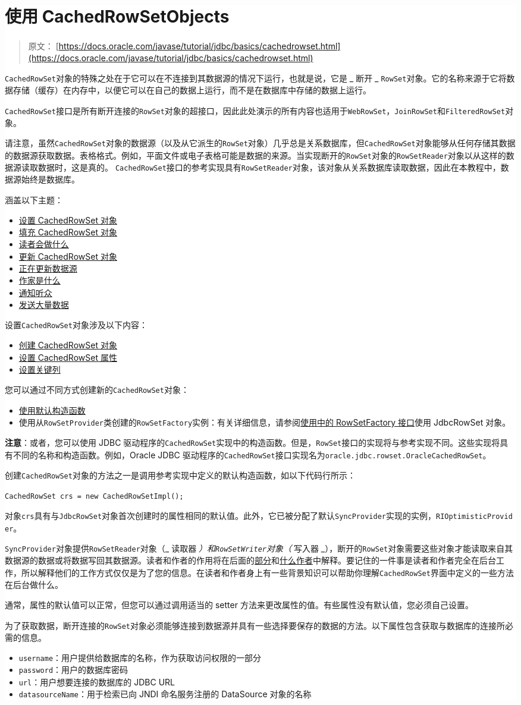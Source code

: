# 使用 CachedRowSetObjects

> 原文： [https://docs.oracle.com/javase/tutorial/jdbc/basics/cachedrowset.html](https://docs.oracle.com/javase/tutorial/jdbc/basics/cachedrowset.html)

`CachedRowSet`对象的特殊之处在于它可以在不连接到其数据源的情况下运行，也就是说，它是 _ 断开 _ `RowSet`对象。它的名称来源于它将数据存储（缓存）在内存中，以便它可以在自己的数据上运行，而不是在数据库中存储的数据上运行。

`CachedRowSet`接口是所有断开连接的`RowSet`对象的超接口，因此此处演示的所有内容也适用于`WebRowSet`，`JoinRowSet`和`FilteredRowSet`对象。

请注意，虽然`CachedRowSet`对象的数据源（以及从它派生的`RowSet`对象）几乎总是关系数据库，但`CachedRowSet`对象能够从任何存储其数据的数据源获取数据。表格格式。例如，平面文件或电子表格可能是数据的来源。当实现断开的`RowSet`对象的`RowSetReader`对象以从这样的数据源读取数据时，这是真的。 `CachedRowSet`接口的参考实现具有`RowSetReader`对象，该对象从关系数据库读取数据，因此在本教程中，数据源始终是数据库。

涵盖以下主题：

*   [设置 CachedRowSet 对象](#setting-up-cachedrowset-object)
*   [填充 CachedRowSet 对象](#populating-cachedrowset-object)
*   [读者会做什么](#reader)
*   [更新 CachedRowSet 对象](#updating-cachedrowset-object)
*   [正在更新数据源](#updating-data-source)
*   [作家是什么](#writer)
*   [通知听众](#notifying-listeners)
*   [发送大量数据](#sending-large-amounts-of-data)

设置`CachedRowSet`对象涉及以下内容：

*   [创建 CachedRowSet 对象](#creating-cachedrowset-object)
*   [设置 CachedRowSet 属性](#setting-cachedrowset-properties)
*   [设置关键列](#setting-key-columns)

您可以通过不同方式创建新的`CachedRowSet`对象：

*   [使用默认构造函数](#using-default-constructor)
*   使用从`RowSetProvider`类创建的`RowSetFactory`实例：有关详细信息，请参阅[使用](jdbcrowset.html#rowsetfactory)[中的 RowSetFactory 接口](jdbcrowset.html)使用 JdbcRowSet 对象。

**注意**：或者，您可以使用 JDBC 驱动程序的`CachedRowSet`实现中的构造函数。但是，`RowSet`接口的实现将与参考实现不同。这些实现将具有不同的名称和构造函数。例如，Oracle JDBC 驱动程序的`CachedRowSet`接口实现名为`oracle.jdbc.rowset.OracleCachedRowSet`。

创建`CachedRowSet`对象的方法之一是调用参考实现中定义的默认构造函数，如以下代码行所示：

```
CachedRowSet crs = new CachedRowSetImpl();

```

对象`crs`具有与`JdbcRowSet`对象首次创建时的属性相同的默认值。此外，它已被分配了默认`SyncProvider`实现的实例，`RIOptimisticProvider`。

`SyncProvider`对象提供`RowSetReader`对象（_ 读取器 _）和`RowSetWriter`对象（_ 写入器 _），断开的`RowSet`对象需要这些对象才能读取来自其数据源的数据或将数据写回其数据源。读者和作者的作用将在后面的[部分](#reader)和[什么作者](#writer)中解释。要记住的一件事是读者和作者完全在后台工作，所以解释他们的工作方式仅仅是为了您的信息。在读者和作者身上有一些背景知识可以帮助你理解`CachedRowSet`界面中定义的一些方法在后台做什么。

通常，属性的默认值可以正常，但您可以通过调用适当的 setter 方法来更改属性的值。有些属性没有默认值，您必须自己设置。

为了获取数据，断开连接的`RowSet`对象必须能够连接到数据源并具有一些选择要保存的数据的方法。以下属性包含获取与数据库的连接所必需的信息。

*   `username`：用户提供给数据库的名称，作为获取访问权限的一部分
*   `password`：用户的数据库密码
*   `url`：用户想要连接的数据库的 JDBC URL
*   `datasourceName`：用于检索已向 JNDI 命名服务注册的 DataSource 对象的名称
